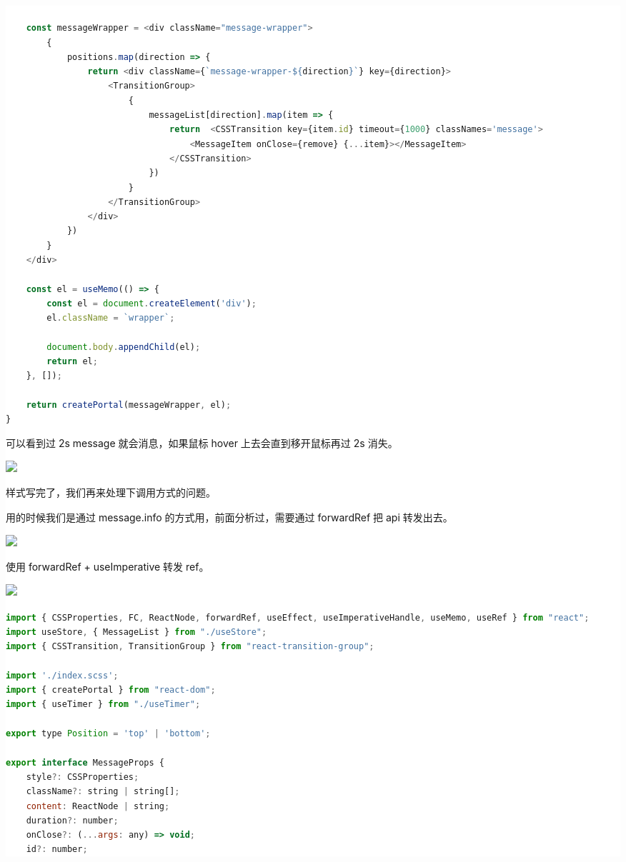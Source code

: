 ```javascript

    const messageWrapper = <div className="message-wrapper">
        {
            positions.map(direction => {
                return <div className={`message-wrapper-${direction}`} key={direction}>
                    <TransitionGroup>
                        {
                            messageList[direction].map(item => {
                                return  <CSSTransition key={item.id} timeout={1000} classNames='message'>
                                    <MessageItem onClose={remove} {...item}></MessageItem>
                                </CSSTransition>
                            })
                        }
                    </TransitionGroup>
                </div>
            })
        }
    </div>

    const el = useMemo(() => {
        const el = document.createElement('div');
        el.className = `wrapper`;

        document.body.appendChild(el);
        return el;
    }, []);

    return createPortal(messageWrapper, el);
}
```
可以看到过 2s message 就会消息，如果鼠标 hover 上去会直到移开鼠标再过 2s 消失。

![](https://raw.githubusercontent.com/star8085/picture/main/images/2025/react通过秘籍/1737550985350-db291bd39f574819bbe0e42f96900b57tplv-k3u1fbpfcp-jj-mark0000q75.imagew1016h580s268553egiff65bfdfdfd)

样式写完了，我们再来处理下调用方式的问题。

用的时候我们是通过 message.info 的方式用，前面分析过，需要通过 forwardRef 把 api 转发出去。

![](https://raw.githubusercontent.com/star8085/picture/main/images/2025/react通过秘籍/1737550987738-81e18e47be0c4241b62b385e319a74e3tplv-k3u1fbpfcp-jj-mark0000q75.imagew1292h672s64600epngbfdfdfd)

使用 forwardRef + useImperative 转发 ref。

![](https://raw.githubusercontent.com/star8085/picture/main/images/2025/react通过秘籍/1737550989086-689009e84de5438ab6d77fb96e4a2282tplv-k3u1fbpfcp-jj-mark0000q75.imagew1354h996s192531epngb1f1f1f)

```javascript
import { CSSProperties, FC, ReactNode, forwardRef, useEffect, useImperativeHandle, useMemo, useRef } from "react";
import useStore, { MessageList } from "./useStore";
import { CSSTransition, TransitionGroup } from "react-transition-group";

import './index.scss';
import { createPortal } from "react-dom";
import { useTimer } from "./useTimer";

export type Position = 'top' | 'bottom';

export interface MessageProps {
    style?: CSSProperties;
    className?: string | string[];
    content: ReactNode | string;
    duration?: number;
    onClose?: (...args: any) => void;
    id?: number;
```